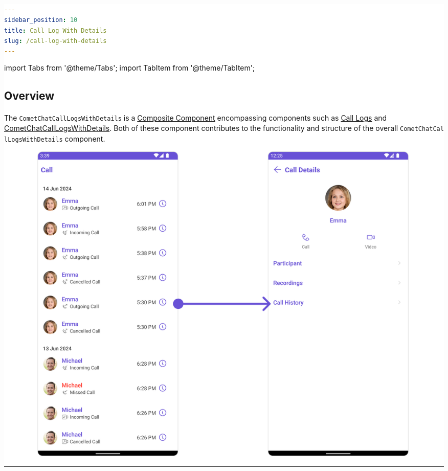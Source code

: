```yaml
---
sidebar_position: 10
title: Call Log With Details
slug: /call-log-with-details
---
```


import Tabs from '@theme/Tabs';
import TabItem from '@theme/TabItem';

## Overview

The `CometChatCallLogsWithDetails` is a [Composite Component](/ui-kit/android/components-overview#composite-components) encompassing components such as [Call Logs](/ui-kit/android/call-logs) and [CometChatCallLogsWithDetails](/ui-kit/android/call-log-details). Both of these component contributes to the functionality and structure of the overall `CometChatCallLogsWithDetails` component.

![](../../assets/call_with_details_overview_cometchat_screens.png)

---
